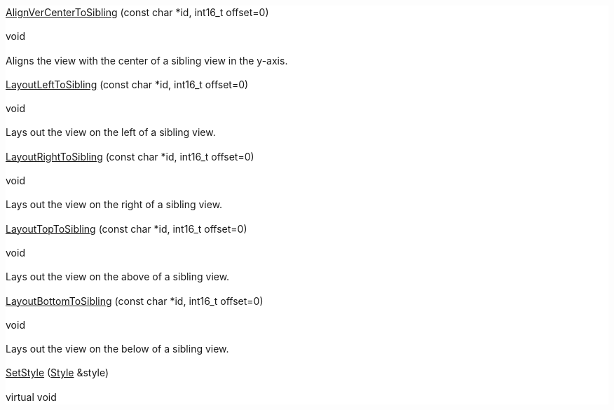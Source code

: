 </tr>
<tr id="row1615601483093533"><td class="cellrowborder" valign="top" width="50%" headers="mcps1.1.3.1.1 "><p id="p1416164693093533"><a name="p1416164693093533"></a><a name="p1416164693093533"></a><a href="Graphic.md#gad3caa27aa0cb73ec4656e7d23aa222de">AlignVerCenterToSibling</a> (const char *id, int16_t offset=0)</p>
</td>
<td class="cellrowborder" valign="top" width="50%" headers="mcps1.1.3.1.2 "><p id="p1577360002093533"><a name="p1577360002093533"></a><a name="p1577360002093533"></a>void&nbsp;</p>
<p id="p907209821093533"><a name="p907209821093533"></a><a name="p907209821093533"></a>Aligns the view with the center of a sibling view in the y-axis. </p>
</td>
</tr>
<tr id="row113434554093533"><td class="cellrowborder" valign="top" width="50%" headers="mcps1.1.3.1.1 "><p id="p174676128093533"><a name="p174676128093533"></a><a name="p174676128093533"></a><a href="Graphic.md#ga58f1a34a943c4492970f901d63bbc3d8">LayoutLeftToSibling</a> (const char *id, int16_t offset=0)</p>
</td>
<td class="cellrowborder" valign="top" width="50%" headers="mcps1.1.3.1.2 "><p id="p2050890240093533"><a name="p2050890240093533"></a><a name="p2050890240093533"></a>void&nbsp;</p>
<p id="p1702042273093533"><a name="p1702042273093533"></a><a name="p1702042273093533"></a>Lays out the view on the left of a sibling view. </p>
</td>
</tr>
<tr id="row1275333309093533"><td class="cellrowborder" valign="top" width="50%" headers="mcps1.1.3.1.1 "><p id="p1952299421093533"><a name="p1952299421093533"></a><a name="p1952299421093533"></a><a href="Graphic.md#gac4cd64de5291759add164825a323a0d6">LayoutRightToSibling</a> (const char *id, int16_t offset=0)</p>
</td>
<td class="cellrowborder" valign="top" width="50%" headers="mcps1.1.3.1.2 "><p id="p846426645093533"><a name="p846426645093533"></a><a name="p846426645093533"></a>void&nbsp;</p>
<p id="p2003262432093533"><a name="p2003262432093533"></a><a name="p2003262432093533"></a>Lays out the view on the right of a sibling view. </p>
</td>
</tr>
<tr id="row248379953093533"><td class="cellrowborder" valign="top" width="50%" headers="mcps1.1.3.1.1 "><p id="p178697060093533"><a name="p178697060093533"></a><a name="p178697060093533"></a><a href="Graphic.md#gaaa8385807e3a9bea46f8dcc326252a70">LayoutTopToSibling</a> (const char *id, int16_t offset=0)</p>
</td>
<td class="cellrowborder" valign="top" width="50%" headers="mcps1.1.3.1.2 "><p id="p49459532093533"><a name="p49459532093533"></a><a name="p49459532093533"></a>void&nbsp;</p>
<p id="p553591264093533"><a name="p553591264093533"></a><a name="p553591264093533"></a>Lays out the view on the above of a sibling view. </p>
</td>
</tr>
<tr id="row666479296093533"><td class="cellrowborder" valign="top" width="50%" headers="mcps1.1.3.1.1 "><p id="p1405492878093533"><a name="p1405492878093533"></a><a name="p1405492878093533"></a><a href="Graphic.md#gaa23a68e8ef0fb13b362218e71cf67ace">LayoutBottomToSibling</a> (const char *id, int16_t offset=0)</p>
</td>
<td class="cellrowborder" valign="top" width="50%" headers="mcps1.1.3.1.2 "><p id="p731299785093533"><a name="p731299785093533"></a><a name="p731299785093533"></a>void&nbsp;</p>
<p id="p31483161093533"><a name="p31483161093533"></a><a name="p31483161093533"></a>Lays out the view on the below of a sibling view. </p>
</td>
</tr>
<tr id="row425504727093533"><td class="cellrowborder" valign="top" width="50%" headers="mcps1.1.3.1.1 "><p id="p932969945093533"><a name="p932969945093533"></a><a name="p932969945093533"></a><a href="Graphic.md#ga9c1a3db000fdcd200fec8d2c49f5a0a8">SetStyle</a> (<a href="OHOS-Style.md">Style</a> &amp;style)</p>
</td>
<td class="cellrowborder" valign="top" width="50%" headers="mcps1.1.3.1.2 "><p id="p2073403704093533"><a name="p2073403704093533"></a><a name="p2073403704093533"></a>virtual void&nbsp;</p>